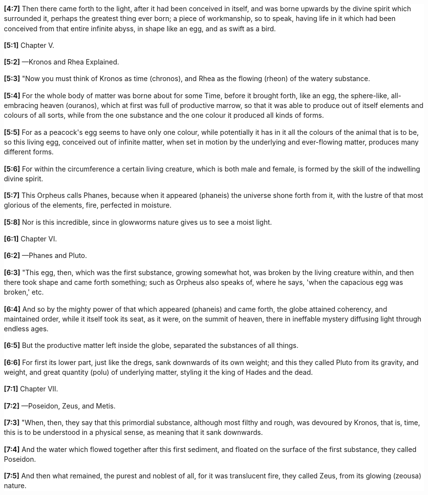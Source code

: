 **[4:7]** Then there came forth to the light, after it had been conceived in itself, and was borne upwards by the divine spirit which surrounded it, perhaps the greatest thing ever born; a piece of workmanship, so to speak, having life in it which had been conceived from that entire infinite abyss, in shape like an egg, and as swift as a bird.

**[5:1]** Chapter V.

**[5:2]** —Kronos and Rhea Explained.

**[5:3]** "Now you must think of Kronos as time (chronos), and Rhea as the flowing (rheon) of the watery substance.

**[5:4]** For the whole body of matter was borne about for some Time, before it brought forth, like an egg, the sphere-like, all-embracing heaven (ouranos), which at first was full of productive marrow, so that it was able to produce out of itself elements and colours of all sorts, while from the one substance and the one colour it produced all kinds of forms.

**[5:5]** For as a peacock's egg seems to have only one colour, while potentially it has in it all the colours of the animal that is to be, so this living egg, conceived out of infinite matter, when set in motion by the underlying and ever-flowing matter, produces many different forms.

**[5:6]** For within the circumference a certain living creature, which is both male and female, is formed by the skill of the indwelling divine spirit.

**[5:7]** This Orpheus calls Phanes, because when it appeared (phaneis) the universe shone forth from it, with the lustre of that most glorious of the elements, fire, perfected in moisture.

**[5:8]** Nor is this incredible, since in glowworms nature gives us to see a moist light.

**[6:1]** Chapter VI.

**[6:2]** —Phanes and Pluto.

**[6:3]** "This egg, then, which was the first substance, growing somewhat hot, was broken by the living creature within, and then there took shape and came forth something; such as Orpheus also speaks of, where he says, 'when the capacious egg was broken,' etc.

**[6:4]** And so by the mighty power of that which appeared (phaneis) and came forth, the globe attained coherency, and maintained order, while it itself took its seat, as it were, on the summit of heaven, there in ineffable mystery diffusing light through endless ages.

**[6:5]** But the productive matter left inside the globe, separated the substances of all things.

**[6:6]** For first its lower part, just like the dregs, sank downwards of its own weight; and this they called Pluto from its gravity, and weight, and great quantity (polu) of underlying matter, styling it the king of Hades and the dead.

**[7:1]** Chapter VII.

**[7:2]** —Poseidon, Zeus, and Metis.

**[7:3]** "When, then, they say that this primordial substance, although most filthy and rough, was devoured by Kronos, that is, time, this is to be understood in a physical sense, as meaning that it sank downwards.

**[7:4]** And the water which flowed together after this first sediment, and floated on the surface of the first substance, they called Poseidon.

**[7:5]** And then what remained, the purest and noblest of all, for it was translucent fire, they called Zeus, from its glowing (zeousa) nature.
